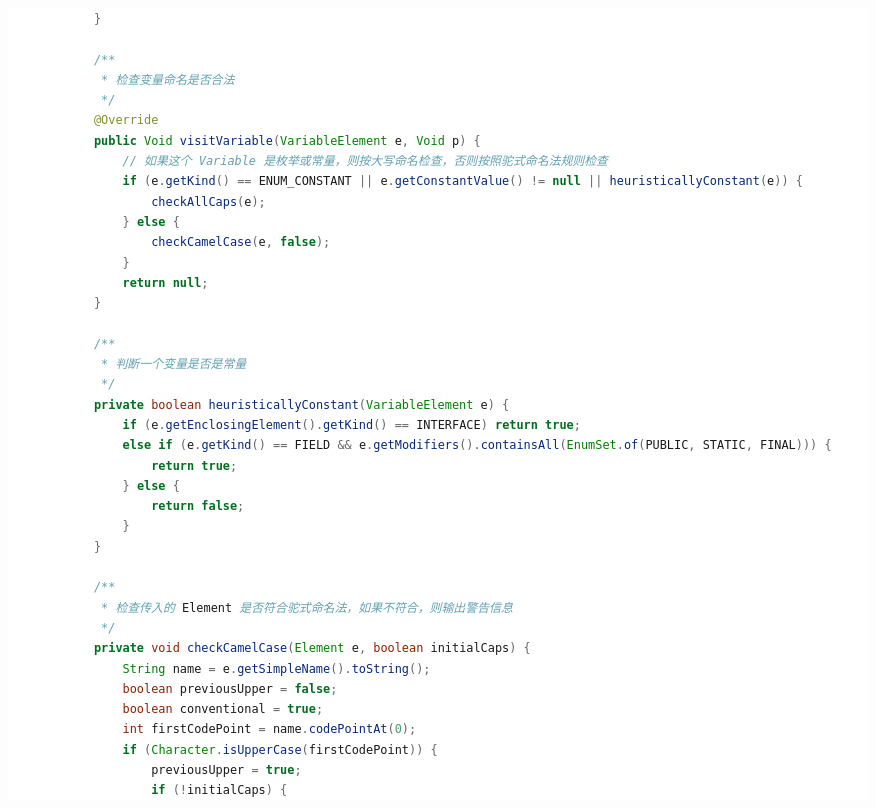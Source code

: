 ```java
            }

            /**
             * 检查变量命名是否合法
             */
            @Override
            public Void visitVariable(VariableElement e, Void p) {
                // 如果这个 Variable 是枚举或常量，则按大写命名检查，否则按照驼式命名法规则检查
                if (e.getKind() == ENUM_CONSTANT || e.getConstantValue() != null || heuristicallyConstant(e)) {
                    checkAllCaps(e);
                } else {
                    checkCamelCase(e, false);
                }
                return null;
            }

            /**
             * 判断一个变量是否是常量
             */
            private boolean heuristicallyConstant(VariableElement e) {
                if (e.getEnclosingElement().getKind() == INTERFACE) return true;
                else if (e.getKind() == FIELD && e.getModifiers().containsAll(EnumSet.of(PUBLIC, STATIC, FINAL))) {
                    return true;
                } else {
                    return false;
                }
            }

            /**
             * 检查传入的 Element 是否符合驼式命名法，如果不符合，则输出警告信息
             */
            private void checkCamelCase(Element e, boolean initialCaps) {
                String name = e.getSimpleName().toString();
                boolean previousUpper = false;
                boolean conventional = true;
                int firstCodePoint = name.codePointAt(0);
                if (Character.isUpperCase(firstCodePoint)) {
                    previousUpper = true;
                    if (!initialCaps) {
